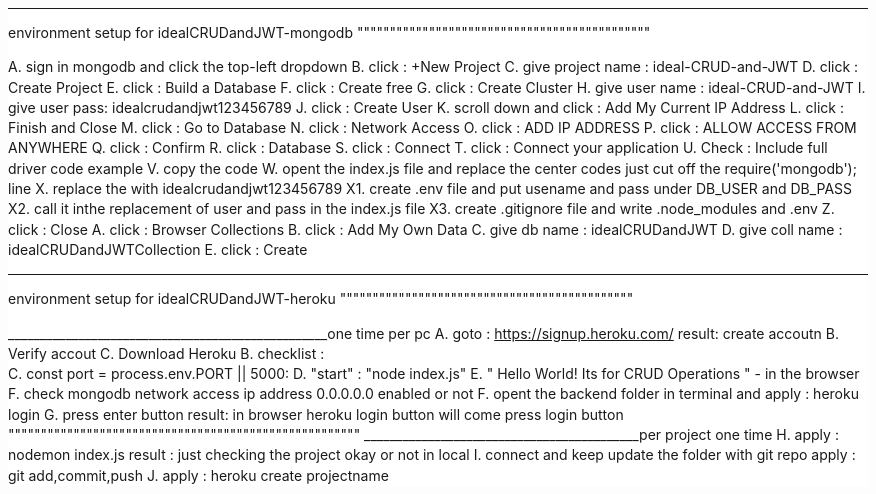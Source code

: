 



_____________________________________________
environment setup for idealCRUDandJWT-mongodb
"""""""""""""""""""""""""""""""""""""""""""""

A. sign in mongodb and click the top-left dropdown
B. click :	+New Project
C. give project name :	ideal-CRUD-and-JWT
D. click :	Create Project
E. click :	Build a Database
F. click :	Create free
G. click :	Create Cluster
H. give user name :	ideal-CRUD-and-JWT
I. give user pass:	idealcrudandjwt123456789
J. click :	Create User
K. scroll down and click :	Add My Current IP Address
L. click :	Finish and Close
M. click :	Go to Database
N. click :	Network Access
O. click :	ADD IP ADDRESS
P. click :	ALLOW ACCESS FROM ANYWHERE
Q. click :	Confirm
R. click :	Database
S. click :	Connect
T. click :	Connect your application
U. Check :	Include full driver code example
V. copy the code
W. opent the index.js file and replace the center codes just cut off the require('mongodb'); line
X. replace the <password> with idealcrudandjwt123456789
	X1. create .env file and put usename and pass under DB_USER and DB_PASS
	X2. call it inthe replacement of user and pass in the index.js file
	X3. create .gitignore file and write .node_modules and .env
Z. click :	Close
A. click :	Browser Collections
B. click :	Add My Own Data
C. give db name :	idealCRUDandJWT
D. give coll name :	idealCRUDandJWTCollection
E. click :	Create



_____________________________________________
environment setup for idealCRUDandJWT-heroku
"""""""""""""""""""""""""""""""""""""""""""""

__________________________________________________one time per pc
A. goto :	https://signup.heroku.com/
	result: create accoutn
B. Verify accout
C. Download Heroku
B. checklist :	
	C. const port = process.env.PORT || 5000:
	D.  "start" : "node index.js"
	E.  " Hello World! Its for CRUD Operations " - in the browser
	F. check mongodb network access ip address 0.0.0.0.0 enabled or not
F. opent the backend folder in terminal and apply :	heroku login
G. press enter button
	result: in browser heroku login button will come press login button
""""""""""""""""""""""""""""""""""""""""""""""""""""""
___________________________________________per project one time
H. apply :	nodemon index.js
	result : just checking the project okay or not in local
I. connect and keep update the folder with git repo apply :	git add,commit,push
J. apply :	heroku create projectname